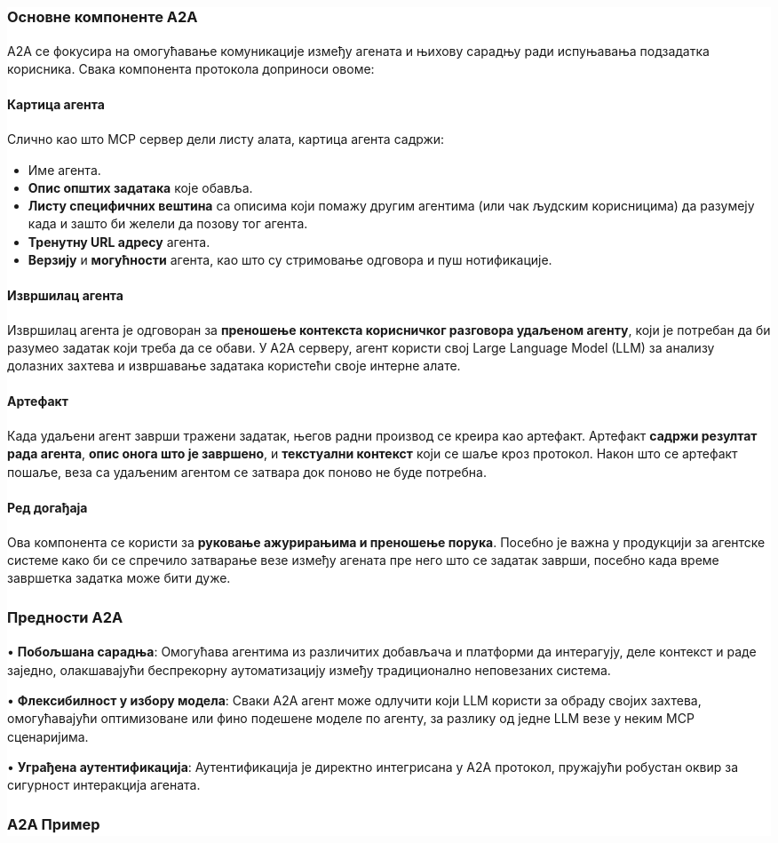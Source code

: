 ### Основне компоненте A2A

A2A се фокусира на омогућавање комуникације између агената и њихову сарадњу ради испуњавања подзадатка корисника. Свака компонента протокола доприноси овоме:

#### Картица агента

Слично као што MCP сервер дели листу алата, картица агента садржи:
- Име агента.
- **Опис општих задатака** које обавља.
- **Листу специфичних вештина** са описима који помажу другим агентима (или чак људским корисницима) да разумеју када и зашто би желели да позову тог агента.
- **Тренутну URL адресу** агента.
- **Верзију** и **могућности** агента, као што су стримовање одговора и пуш нотификације.

#### Извршилац агента

Извршилац агента је одговоран за **преношење контекста корисничког разговора удаљеном агенту**, који је потребан да би разумео задатак који треба да се обави. У A2A серверу, агент користи свој Large Language Model (LLM) за анализу долазних захтева и извршавање задатака користећи своје интерне алате.

#### Артефакт

Када удаљени агент заврши тражени задатак, његов радни производ се креира као артефакт. Артефакт **садржи резултат рада агента**, **опис онога што је завршено**, и **текстуални контекст** који се шаље кроз протокол. Након што се артефакт пошаље, веза са удаљеним агентом се затвара док поново не буде потребна.

#### Ред догађаја

Ова компонента се користи за **руковање ажурирањима и преношење порука**. Посебно је важна у продукцији за агентске системе како би се спречило затварање везе између агената пре него што се задатак заврши, посебно када време завршетка задатка може бити дуже.

### Предности A2A

• **Побољшана сарадња**: Омогућава агентима из различитих добављача и платформи да интерагују, деле контекст и раде заједно, олакшавајући беспрекорну аутоматизацију између традиционално неповезаних система.

• **Флексибилност у избору модела**: Сваки A2A агент може одлучити који LLM користи за обраду својих захтева, омогућавајући оптимизоване или фино подешене моделе по агенту, за разлику од једне LLM везе у неким MCP сценаријима.

• **Уграђена аутентификација**: Аутентификација је директно интегрисана у A2A протокол, пружајући робустан оквир за сигурност интеракција агената.

### A2A Пример
